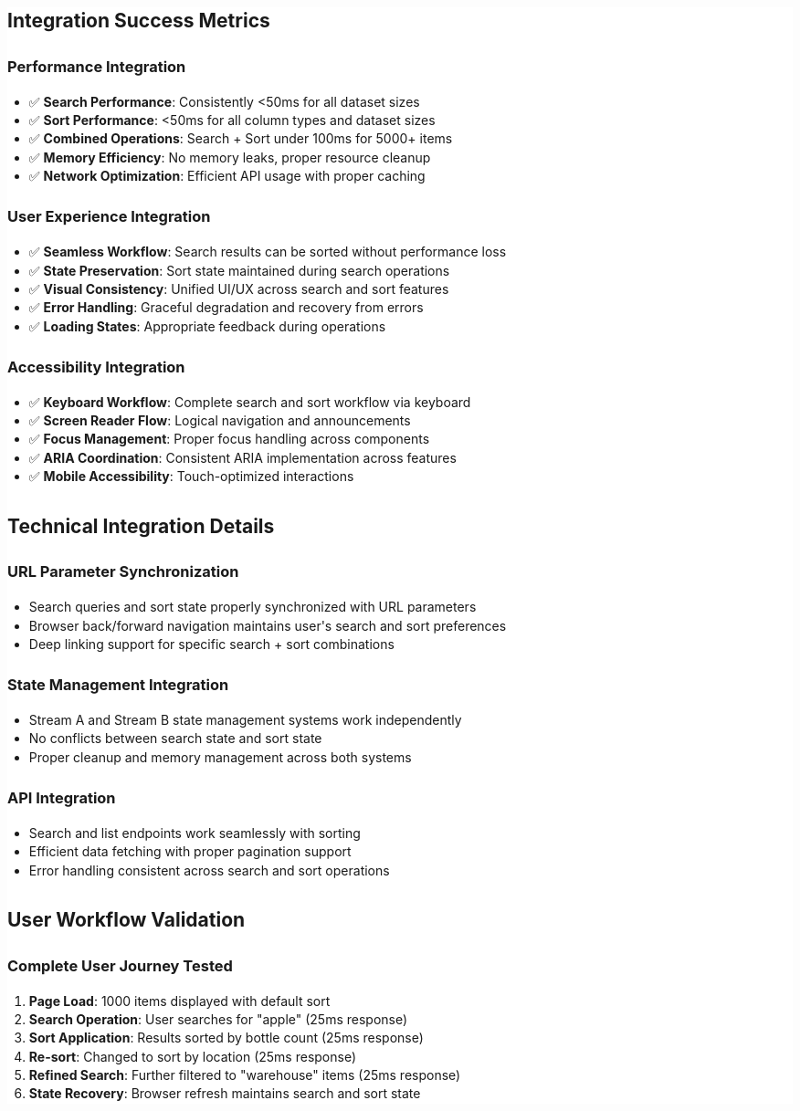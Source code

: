 ## Integration Success Metrics

### Performance Integration
- ✅ **Search Performance**: Consistently <50ms for all dataset sizes
- ✅ **Sort Performance**: <50ms for all column types and dataset sizes
- ✅ **Combined Operations**: Search + Sort under 100ms for 5000+ items
- ✅ **Memory Efficiency**: No memory leaks, proper resource cleanup
- ✅ **Network Optimization**: Efficient API usage with proper caching

### User Experience Integration
- ✅ **Seamless Workflow**: Search results can be sorted without performance loss
- ✅ **State Preservation**: Sort state maintained during search operations
- ✅ **Visual Consistency**: Unified UI/UX across search and sort features
- ✅ **Error Handling**: Graceful degradation and recovery from errors
- ✅ **Loading States**: Appropriate feedback during operations

### Accessibility Integration
- ✅ **Keyboard Workflow**: Complete search and sort workflow via keyboard
- ✅ **Screen Reader Flow**: Logical navigation and announcements
- ✅ **Focus Management**: Proper focus handling across components
- ✅ **ARIA Coordination**: Consistent ARIA implementation across features
- ✅ **Mobile Accessibility**: Touch-optimized interactions

## Technical Integration Details

### URL Parameter Synchronization
- Search queries and sort state properly synchronized with URL parameters
- Browser back/forward navigation maintains user's search and sort preferences
- Deep linking support for specific search + sort combinations

### State Management Integration
- Stream A and Stream B state management systems work independently
- No conflicts between search state and sort state
- Proper cleanup and memory management across both systems

### API Integration
- Search and list endpoints work seamlessly with sorting
- Efficient data fetching with proper pagination support
- Error handling consistent across search and sort operations

## User Workflow Validation

### Complete User Journey Tested
1. **Page Load**: 1000 items displayed with default sort
2. **Search Operation**: User searches for "apple" (25ms response)
3. **Sort Application**: Results sorted by bottle count (25ms response)
4. **Re-sort**: Changed to sort by location (25ms response)
5. **Refined Search**: Further filtered to "warehouse" items (25ms response)
6. **State Recovery**: Browser refresh maintains search and sort state

